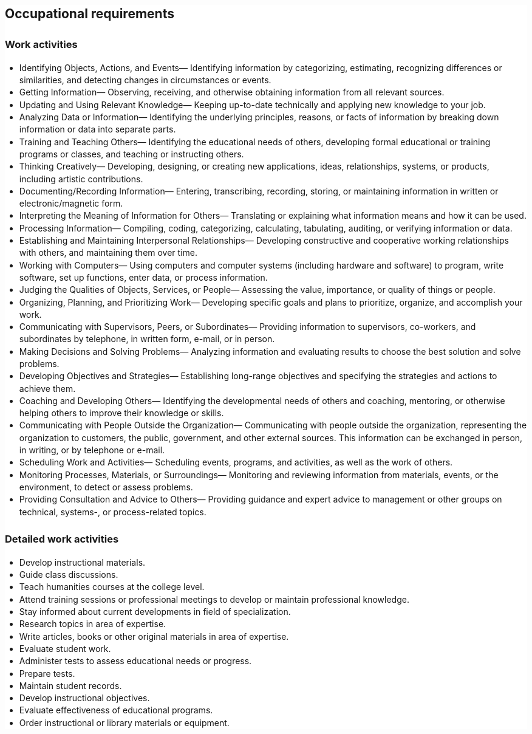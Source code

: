 
## Occupational requirements
### Work activities
- Identifying Objects, Actions, and Events— Identifying information by categorizing, estimating, recognizing differences or similarities, and detecting changes in circumstances or events.
- Getting Information— Observing, receiving, and otherwise obtaining information from all relevant sources.
- Updating and Using Relevant Knowledge— Keeping up-to-date technically and applying new knowledge to your job.
- Analyzing Data or Information— Identifying the underlying principles, reasons, or facts of information by breaking down information or data into separate parts.
- Training and Teaching Others— Identifying the educational needs of others, developing formal educational or training programs or classes, and teaching or instructing others.
- Thinking Creatively— Developing, designing, or creating new applications, ideas, relationships, systems, or products, including artistic contributions.
- Documenting/Recording Information— Entering, transcribing, recording, storing, or maintaining information in written or electronic/magnetic form.
- Interpreting the Meaning of Information for Others— Translating or explaining what information means and how it can be used.
- Processing Information— Compiling, coding, categorizing, calculating, tabulating, auditing, or verifying information or data.
- Establishing and Maintaining Interpersonal Relationships— Developing constructive and cooperative working relationships with others, and maintaining them over time.
- Working with Computers— Using computers and computer systems (including hardware and software) to program, write software, set up functions, enter data, or process information.
- Judging the Qualities of Objects, Services, or People— Assessing the value, importance, or quality of things or people.
- Organizing, Planning, and Prioritizing Work— Developing specific goals and plans to prioritize, organize, and accomplish your work.
- Communicating with Supervisors, Peers, or Subordinates— Providing information to supervisors, co-workers, and subordinates by telephone, in written form, e-mail, or in person.
- Making Decisions and Solving Problems— Analyzing information and evaluating results to choose the best solution and solve problems.
- Developing Objectives and Strategies— Establishing long-range objectives and specifying the strategies and actions to achieve them.
- Coaching and Developing Others— Identifying the developmental needs of others and coaching, mentoring, or otherwise helping others to improve their knowledge or skills.
- Communicating with People Outside the Organization— Communicating with people outside the organization, representing the organization to customers, the public, government, and other external sources. This information can be exchanged in person, in writing, or by telephone or e-mail.
- Scheduling Work and Activities— Scheduling events, programs, and activities, as well as the work of others.
- Monitoring Processes, Materials, or Surroundings— Monitoring and reviewing information from materials, events, or the environment, to detect or assess problems.
- Providing Consultation and Advice to Others— Providing guidance and expert advice to management or other groups on technical, systems-, or process-related topics.

### Detailed work activities
- Develop instructional materials.
- Guide class discussions.
- Teach humanities courses at the college level.
- Attend training sessions or professional meetings to develop or maintain professional knowledge.
- Stay informed about current developments in field of specialization.
- Research topics in area of expertise.
- Write articles, books or other original materials in area of expertise.
- Evaluate student work.
- Administer tests to assess educational needs or progress.
- Prepare tests.
- Maintain student records.
- Develop instructional objectives.
- Evaluate effectiveness of educational programs.
- Order instructional or library materials or equipment.